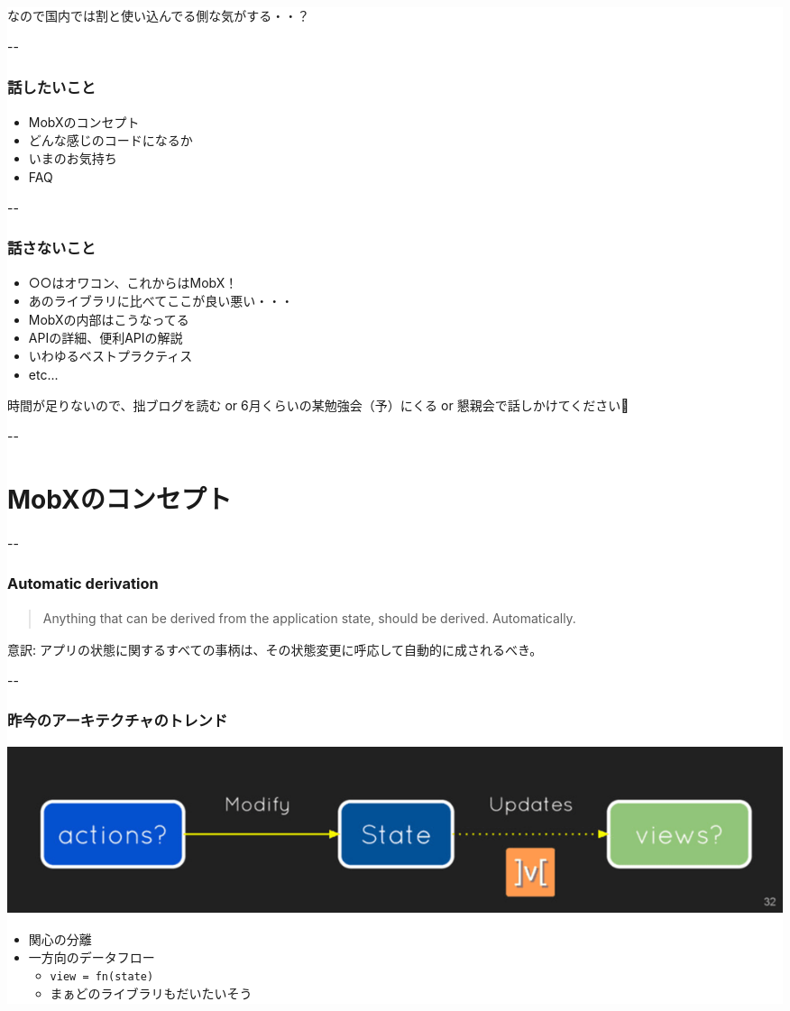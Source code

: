 なので国内では割と使い込んでる側な気がする・・？

--

### 話したいこと
- MobXのコンセプト
- どんな感じのコードになるか
- いまのお気持ち
- FAQ

--

### 話さないこと
- ○○はオワコン、これからはMobX！
- あのライブラリに比べてここが良い悪い・・・
- MobXの内部はこうなってる
- APIの詳細、便利APIの解説
- いわゆるベストプラクティス
- etc...

時間が足りないので、拙ブログを読む or 6月くらいの某勉強会（予）にくる or 懇親会で話しかけてください🍕

--

# MobXのコンセプト

--

### Automatic derivation

> Anything that can be derived from the application state, should be derived. Automatically.

意訳: アプリの状態に関するすべての事柄は、その状態変更に呼応して<a>自動的に</a>成されるべき。

--

### 昨今のアーキテクチャのトレンド

![data flow](./img/flow.png)

- 関心の分離
- <a>一方向</a>のデータフロー
  - `view = fn(state)`
  - まぁどのライブラリもだいたいそう
